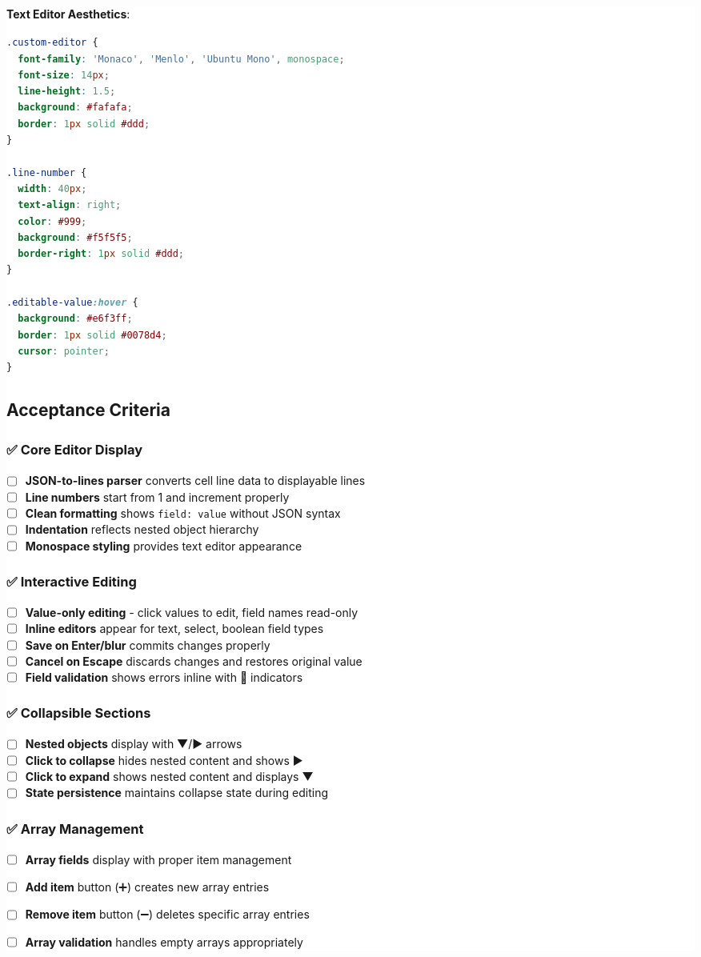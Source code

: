**Text Editor Aesthetics**:
```css
.custom-editor {
  font-family: 'Monaco', 'Menlo', 'Ubuntu Mono', monospace;
  font-size: 14px;
  line-height: 1.5;
  background: #fafafa;
  border: 1px solid #ddd;
}

.line-number {
  width: 40px;
  text-align: right;
  color: #999;
  background: #f5f5f5;
  border-right: 1px solid #ddd;
}

.editable-value:hover {
  background: #e6f3ff;
  border: 1px solid #0078d4;
  cursor: pointer;
}
```

## Acceptance Criteria

### ✅ Core Editor Display
- [ ] **JSON-to-lines parser** converts cell line data to displayable lines
- [ ] **Line numbers** start from 1 and increment properly
- [ ] **Clean formatting** shows `field: value` without JSON syntax
- [ ] **Indentation** reflects nested object hierarchy
- [ ] **Monospace styling** provides text editor appearance

### ✅ Interactive Editing
- [ ] **Value-only editing** - click values to edit, field names read-only
- [ ] **Inline editors** appear for text, select, boolean field types
- [ ] **Save on Enter/blur** commits changes properly
- [ ] **Cancel on Escape** discards changes and restores original value
- [ ] **Field validation** shows errors inline with 🔴 indicators

### ✅ Collapsible Sections
- [ ] **Nested objects** display with ▼/▶ arrows
- [ ] **Click to collapse** hides nested content and shows ▶
- [ ] **Click to expand** shows nested content and displays ▼
- [ ] **State persistence** maintains collapse state during editing

### ✅ Array Management
- [ ] **Array fields** display with proper item management
- [ ] **Add item** button (➕) creates new array entries
- [ ] **Remove item** button (➖) deletes specific array entries
- [ ] **Array validation** handles empty arrays appropriately


  [fieldName: string]: {